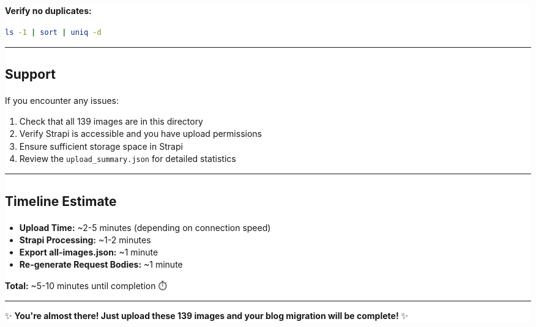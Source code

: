 **Verify no duplicates:**
```bash
ls -1 | sort | uniq -d
```

---

## Support

If you encounter any issues:
1. Check that all 139 images are in this directory
2. Verify Strapi is accessible and you have upload permissions
3. Ensure sufficient storage space in Strapi
4. Review the `upload_summary.json` for detailed statistics

---

## Timeline Estimate

- **Upload Time:** ~2-5 minutes (depending on connection speed)
- **Strapi Processing:** ~1-2 minutes
- **Export all-images.json:** ~1 minute
- **Re-generate Request Bodies:** ~1 minute

**Total:** ~5-10 minutes until completion ⏱️

---

✨ **You're almost there! Just upload these 139 images and your blog migration will be complete!** ✨
